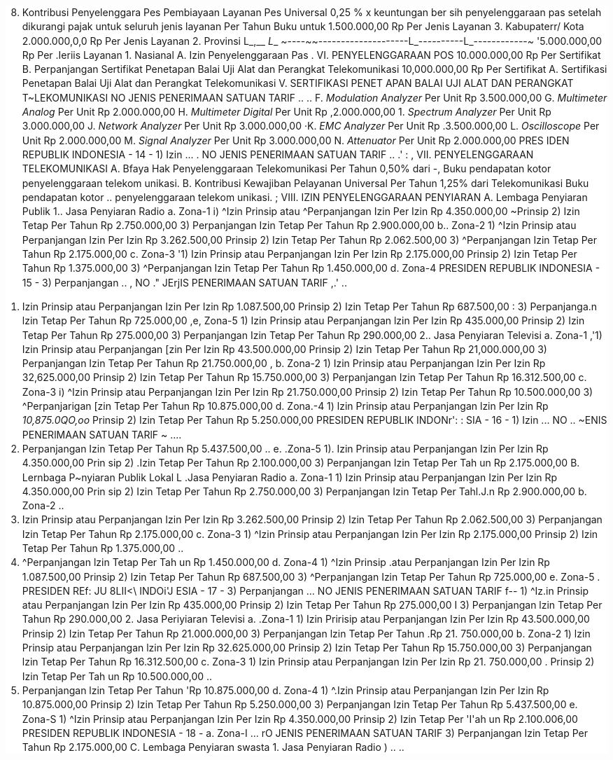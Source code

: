 8. Kontribusi Penyelenggara Pes Pembiayaan Layanan Pes Universal 0,25 % x keuntungan ber sih penyelenggaraan pas setelah dikurangi pajak untuk seluruh jenis layanan Per Tahun Buku untuk 1.500.000,00 Rp Per Jenis Layanan 3. Kabupaterr/ Kota 2.000.000,0,0 Rp Per Jenis Layanan 2. Provinsi L_,__ _L__ ~----~~--------------------L_----------L_------------~ '5.000.000,00 Rp Per .Ieriis Layanan 1. Nasianal A. Izin Penyelenggaraan Pas . VI. PENYELENGGARAAN POS 10.000.000,00 Rp Per Sertifikat B. Perpanjangan Sertifikat Penetapan Balai Uji Alat dan Perangkat Telekomunikasi 10,000.000,00 Rp Per Sertifikat A. Sertifikasi Penetapan Balai Uji Alat dan Perangkat Telekomunikasi V. SERTIFIKASI PENET APAN BALAI UJI ALAT DAN PERANGKAT T~LEKOMUNIKASI NO JENIS PENERIMAAN SATUAN TARIF .. .. F. _Modulation Analyzer_ Per Unit Rp 3.500.000,00 G. _Multimeter Analog_ Per Unit Rp 2.000.000,00 H. _Multimeter Digital_ Per Unit Rp ,2.000.000,00 1. _Spectrum Analyzer_ Per Unit Rp 3.000.000,00 J. _Network Analyzer_ Per Unit Rp 3.000.000,00 ·K. _EMC Analyzer_ Per Unit Rp .3.500.000,00 L. _Oscilloscope_ Per Unit Rp 2.000.000,00 M. _Signal Analyzer_ Per Unit Rp 3.000.000,00 N. _Attenuator_ Per Unit Rp 2.000.000,00 PRES IDEN REPUBLIK INDONESIA - 14 - 1) Izin ...
. NO JENIS PENERIMAAN SATUAN TARIF ..
.' : , VII. PENYELENGGARAAN TELEKOMUNlKASI A. Bfaya Hak Penyelenggaraan Telekomunikasi Per Tahun 0,50% dari -, Buku pendapatan kotor penyelenggaraan telekom unikasi. B. Kontribusi Kewajiban Pelayanan Universal Per Tahun 1,25% dari Telekomunikasi Buku pendapatan kotor .. penyelenggaraan telekom unikasi. ; VIII. IZIN PENYELENGGARAAN PENYIARAN A. Lembaga Penyiaran Publik 1.. Jasa Penyiaran Radio a. Zona-1 i) ^Izin Prinsip atau ^Perpanjangan Izin Per Izin Rp 4.350.000,00 ~Prinsip 2) Izin Tetap Per Tahun Rp 2.750.000,00 3) Perpanjangan Izin Tetap Per Tahun Rp 2.900.000,00 b.. Zona-2 1) ^Izin Prinsip atau Perpanjangan Izin Per Izin Rp 3.262.500,00 Prinsip 2) Izin Tetap Per Tahun Rp 2.062.500,00 3) ^Perpanjangan Izin Tetap Per Tahun Rp 2.175.000,00 c. Zona-3 '1) Izin Prinsip atau Perpanjangan Izin Per Izin Rp 2.175.000,00 Prinsip 2) Izin Tetap Per Tahun Rp 1.375.000,00 3) ^Perpanjangan Izin Tetap Per Tahun Rp 1.450.000,00 d. Zona-4 PRESIDEN REPUBLIK INDONESIA - 15 - 3) Perpanjangan .. , NO ." JErjIS PENERIMAAN SATUAN TARIF ,.' ..
1) Izin Prinsip atau Perpanjangan Izin Per Izin Rp 1.087.500,00 Prinsip 2) Izin Tetap Per Tahun Rp 687.500,00 : 3) Perpanjanga.n lzin Tetap Per Tahun Rp 725.000,00 ,e, Zona-5 1) Izin Prinsip atau Perpanjangan lzin Per Izin Rp 435.000,00 Prinsip 2) Izin Tetap Per Tahun Rp 275.000,00 3) Perpanjangan Izin Tetap Per Tahun Rp 290.000,00 2.. Jasa Penyiaran Televisi a. Zona-1 ,'1) Izin Prinsip atau Perpanjangan [zin Per Izin Rp 43.500.000,00 Prinsip 2) Izin Tetap Per Tahun Rp 21,000.000,00 3) Perpanjangan Izin Tetap Per Tahun Rp 21.750.000,00 , b. Zona-2 1) Izin Prinsip atau Perpanjangan Izin Per Izin Rp 32,625.000,00 Prinsip 2) Izin Tetap Per Tahun Rp 15.750.000,00 3) Perpanjangan Izin Tetap Per Tahun Rp 16.312.500,00 c. Zona-3 i) ^Izin Prinsip atau Perpanjangan Izin Per Izin Rp 21.750.000,00 Prinsip 2) Izin Tetap Per Tahun Rp 10.500.000,00 3) ^Perpanjarigan [zin Tetap Per Tahun Rp 10.875.000,00 d. Zona.-4 1) lzin Prinsip atau Perpanjangan lzin Per Izin Rp _10,875.0QO,oo_ Prinsip 2) Izin Tetap Per Tahun Rp 5.250.000,00 PRESIDEN REPUBLIK INDONr': : SIA - 16 - 1) Izin ... NO .. ~ENIS PENERlMAAN SATUAN TARlF ~ ....
3) Perpanjangan Izin Tetap Per Tahun Rp 5.437.500,00 ..
e. .Zona-5 1). Izin Prinsip atau Perpanjangan Izin Per lzin Rp 4.350.000,00 Prin sip 2) .Izin Tetap Per Tahun Rp 2.100.000,00 3) Perpanjangan Izin Tetap Per Tah un Rp 2.175.000,00 B. Lernbaga P~nyiaran Publik Lokal L .Jasa Penyiaran Radio a. Zona-1 1) Izin Prinsip atau Perpanjangan Izin Per Izin Rp 4.350.000,00 Prin sip 2) Izin Tetap Per Tahun Rp 2.750.000,00 3) Perpanjangan Izin Tetap Per Tahl.J.n Rp 2.900.000,00 b. Zona-2 ..
1) Izin Prinsip atau Perpanjangan Izin Per Izin Rp 3.262.500,00 Prinsip 2) Izin Tetap Per Tahun Rp 2.062.500,00 3) Perpanjangan Izin Tetap Per Tahun Rp 2.175.000,00 c. Zona-3 1) ^Izin Prinsip atau Perpanjangan Izin Per Izin Rp 2.175.000,00 Prinsip 2) Izin Tetap Per Tahun Rp 1.375.000,00 ..
3) ^Perpanjangan lzin Tetap Per Tah un Rp 1.450.000,00 d. Zona-4 1) ^Izin Prinsip .atau Perpanjangan Izin Per Izin Rp 1.087.500,00 Prinsip 2) Izin Tetap Per Tahun Rp 687.500,00 3) ^Perpanjangan Izin Tetap Per Tahun Rp 725.000,00 e. Zona-5 . PRESIDEN REf: JU 8LII<\ INDOi'J ESIA - 17 - 3) Perpanjangan ... NO JENIS PENERIMAAN SATUAN TARIF f-- 1) ^Iz.in Prinsip atau Perpanjangan Izin Per Izin Rp 435.000,00 Prinsip 2) Izin Tetap Per Tahun Rp 275.000,00 I 3) Perpanjangan lzin Tetap Per Tahun Rp 290.000,00 2. Jasa Periyiaran Televisi a. .Zona-1 1) Izin Pririsip atau Perpanjangan Izin Per Izin Rp 43.500.000,00 Prinsip 2) Izin Tetap Per Tahun Rp 21.000.000,00 3) Perpanjangan lzin Tetap Per Tahun .Rp 21. 750.000,00 b. Zona-2 1) lzin Prinsip atau Perpanjangan lzin Per Izin Rp 32.625.000,00 Prinsip 2) Izin Tetap Per Tahun Rp 15.750.000,00 3) Perpanjangan lzin Tetap Per Tahun Rp 16.312.500,00 c. Zona-3 1) Izin Prinsip atau Perpanjangan Izin Per Izin Rp 21. 750.000,00 . Prinsip 2) Izin Tetap Per Tah un Rp 10.500.000,00 ..
3) Perpanjangan lzin Tetap Per Tahun 'Rp 10.875.000,00 d. Zona-4 1) ^.Izin Prinsip atau Perpanjangan Izin Per Izin Rp 10.875.000,00 Prinsip 2) Izin Tetap Per Tahun Rp 5.250.000,00 3) Perpanjangan Izin Tetap Per Tahun Rp 5.437.500,00 e. Zona-S 1) ^Izin Prinsip atau Perpanjangan Izin Per Izin Rp 4.350.000,00 Prinsip 2) Izin Tetap Per 'I'ah un Rp 2.100.006,00 PRESIDEN REPUBLIK INDONESIA - 18 - a. Zona-I ... rO JENIS PENERIMAAN SATUAN TARIF 3) Perpanjangan Izin Tetap Per Tahun Rp 2.175.000,00 C. Lembaga Penyiaran swasta 1. Jasa Penyiaran Radio ) .. ..